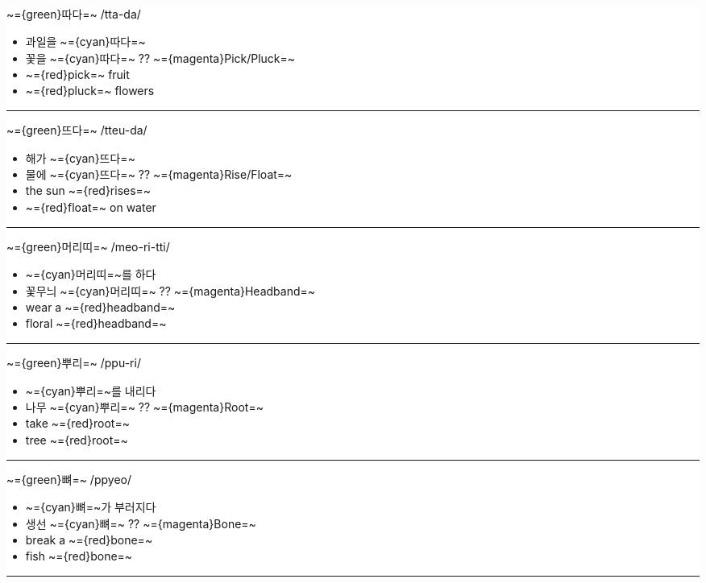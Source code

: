 ~={green}따다=~
/tta-da/
- 과일을 ~={cyan}따다=~
- 꽃을 ~={cyan}따다=~
??
~={magenta}Pick/Pluck=~
- ~={red}pick=~ fruit
- ~={red}pluck=~ flowers

---

~={green}뜨다=~
/tteu-da/
- 해가 ~={cyan}뜨다=~
- 물에 ~={cyan}뜨다=~
??
~={magenta}Rise/Float=~
- the sun ~={red}rises=~
- ~={red}float=~ on water

---

~={green}머리띠=~
/meo-ri-tti/
- ~={cyan}머리띠=~를 하다
- 꽃무늬 ~={cyan}머리띠=~
??
~={magenta}Headband=~
- wear a ~={red}headband=~
- floral ~={red}headband=~

---

~={green}뿌리=~
/ppu-ri/
- ~={cyan}뿌리=~를 내리다
- 나무 ~={cyan}뿌리=~
??
~={magenta}Root=~
- take ~={red}root=~
- tree ~={red}root=~

---

~={green}뼈=~
/ppyeo/
- ~={cyan}뼈=~가 부러지다
- 생선 ~={cyan}뼈=~
??
~={magenta}Bone=~
- break a ~={red}bone=~
- fish ~={red}bone=~

---
